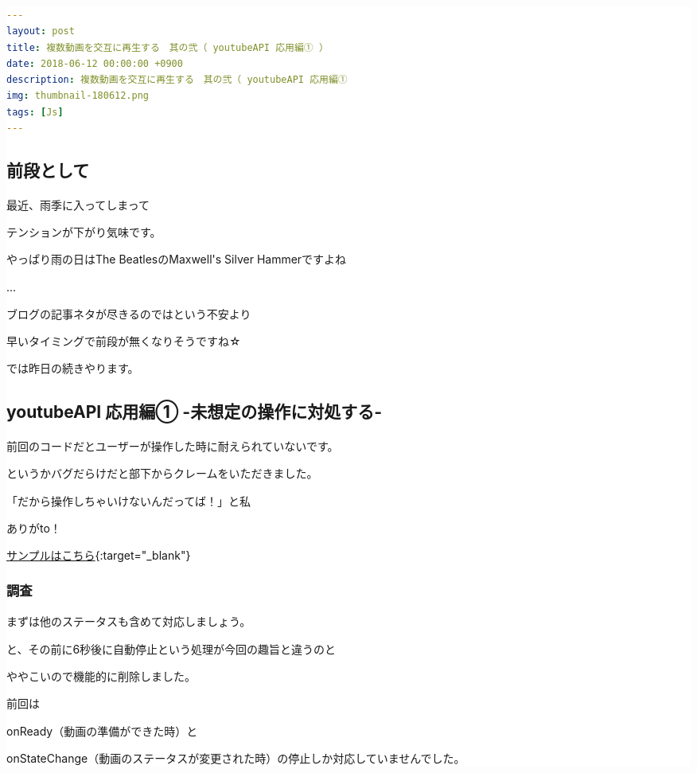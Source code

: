 ```yaml
---
layout: post
title: 複数動画を交互に再生する　其の弐（ youtubeAPI 応用編① ）
date: 2018-06-12 00:00:00 +0900
description: 複数動画を交互に再生する　其の弐（ youtubeAPI 応用編① 
img: thumbnail-180612.png
tags: [Js]
---
```

<style>
	* {
		word-break: break-all;
	}
</style>

## 前段として

最近、雨季に入ってしまって

テンションが下がり気味です。

やっぱり雨の日はThe BeatlesのMaxwell's Silver Hammerですよね

...

ブログの記事ネタが尽きるのではという不安より

早いタイミングで前段が無くなりそうですね☆

では昨日の続きやります。

## youtubeAPI 応用編① -未想定の操作に対処する-

前回のコードだとユーザーが操作した時に耐えられていないです。

というかバグだらけだと部下からクレームをいただきました。

「だから操作しちゃいけないんだってば！」と私

ありがto！

[サンプルはこちら](/sample/youtube/03/index.html "　"){:target="_blank"}

### 調査

まずは他のステータスも含めて対応しましょう。

と、その前に6秒後に自動停止という処理が今回の趣旨と違うのと

ややこいので機能的に削除しました。

前回は

onReady（動画の準備ができた時）と

onStateChange（動画のステータスが変更された時）の停止しか対応していませんでした。
